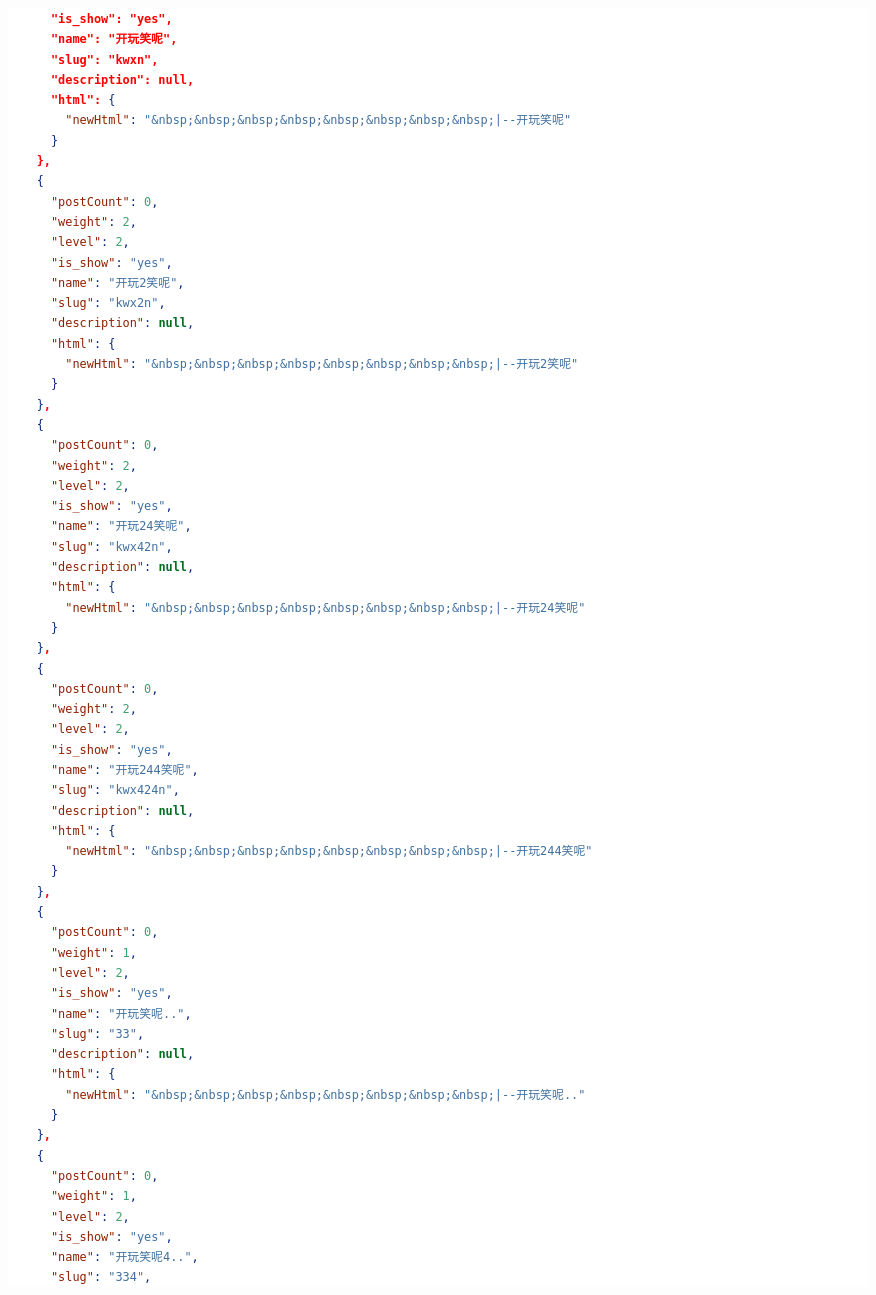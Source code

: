 ```json
      "is_show": "yes",
      "name": "开玩笑呢",
      "slug": "kwxn",
      "description": null,
      "html": {
        "newHtml": "&nbsp;&nbsp;&nbsp;&nbsp;&nbsp;&nbsp;&nbsp;&nbsp;|--开玩笑呢"
      }
    },
    {
      "postCount": 0,
      "weight": 2,
      "level": 2,
      "is_show": "yes",
      "name": "开玩2笑呢",
      "slug": "kwx2n",
      "description": null,
      "html": {
        "newHtml": "&nbsp;&nbsp;&nbsp;&nbsp;&nbsp;&nbsp;&nbsp;&nbsp;|--开玩2笑呢"
      }
    },
    {
      "postCount": 0,
      "weight": 2,
      "level": 2,
      "is_show": "yes",
      "name": "开玩24笑呢",
      "slug": "kwx42n",
      "description": null,
      "html": {
        "newHtml": "&nbsp;&nbsp;&nbsp;&nbsp;&nbsp;&nbsp;&nbsp;&nbsp;|--开玩24笑呢"
      }
    },
    {
      "postCount": 0,
      "weight": 2,
      "level": 2,
      "is_show": "yes",
      "name": "开玩244笑呢",
      "slug": "kwx424n",
      "description": null,
      "html": {
        "newHtml": "&nbsp;&nbsp;&nbsp;&nbsp;&nbsp;&nbsp;&nbsp;&nbsp;|--开玩244笑呢"
      }
    },
    {
      "postCount": 0,
      "weight": 1,
      "level": 2,
      "is_show": "yes",
      "name": "开玩笑呢..",
      "slug": "33",
      "description": null,
      "html": {
        "newHtml": "&nbsp;&nbsp;&nbsp;&nbsp;&nbsp;&nbsp;&nbsp;&nbsp;|--开玩笑呢.."
      }
    },
    {
      "postCount": 0,
      "weight": 1,
      "level": 2,
      "is_show": "yes",
      "name": "开玩笑呢4..",
      "slug": "334",
```